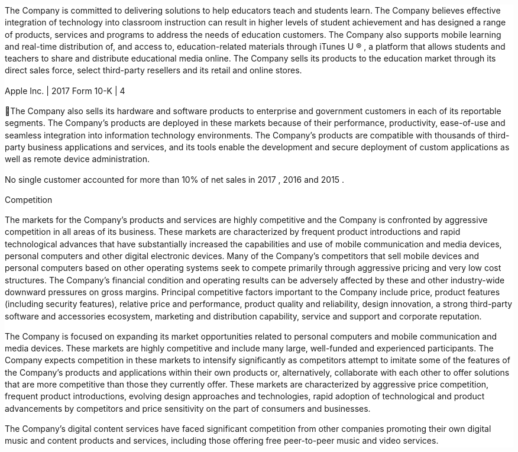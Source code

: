 The Company is committed to delivering solutions to help educators teach and students learn. The Company believes effective integration of technology into
classroom instruction can result in higher levels of student achievement and has designed a range of products, services and programs to address the needs of
education customers. The Company also supports mobile learning and real-time distribution of, and access to, education-related materials through iTunes U ® ,
a platform that allows students and teachers to share and distribute educational media online. The Company sells its products to the education market through
its direct sales force, select third-party resellers and its retail and online stores.

Apple Inc. | 2017 Form 10-K | 4

The  Company  also  sells  its  hardware  and  software  products  to  enterprise  and  government  customers  in  each  of  its  reportable  segments.  The  Company’s
products  are  deployed  in  these  markets  because  of  their  performance,  productivity,  ease-of-use  and  seamless  integration  into  information  technology
environments. The Company’s products are compatible with thousands of third-party business applications and services, and its tools enable the development
and secure deployment of custom applications as well as remote device administration.

No single customer accounted for more than 10% of net sales in 2017 , 2016 and 2015 .

Competition

The  markets  for  the  Company’s  products  and  services  are  highly  competitive  and  the  Company  is  confronted  by  aggressive  competition  in  all  areas  of  its
business. These markets are characterized by frequent product introductions and rapid technological advances that have substantially increased the capabilities
and  use  of  mobile  communication  and  media  devices,  personal  computers  and  other  digital  electronic  devices.  Many  of  the  Company’s  competitors  that  sell
mobile devices and personal computers based on other operating systems seek to compete primarily through aggressive pricing and very low cost structures.
The  Company’s  financial  condition  and  operating  results  can  be  adversely  affected  by  these  and  other  industry-wide  downward  pressures  on  gross  margins.
Principal  competitive  factors  important  to  the  Company  include  price,  product  features  (including  security  features),  relative  price  and  performance,  product
quality and reliability, design innovation, a strong third-party software and accessories ecosystem, marketing and distribution capability, service and support and
corporate reputation.

The Company is focused on expanding its market opportunities related to personal computers and mobile communication and media devices. These markets
are  highly  competitive  and  include  many  large,  well-funded  and  experienced  participants.  The  Company  expects  competition  in  these  markets  to  intensify
significantly  as  competitors  attempt  to  imitate  some  of  the  features  of  the  Company’s  products  and  applications  within  their  own  products  or,  alternatively,
collaborate  with  each  other  to  offer  solutions  that  are  more  competitive  than  those  they  currently  offer.  These  markets  are  characterized  by  aggressive  price
competition,  frequent  product  introductions,  evolving  design  approaches  and  technologies,  rapid  adoption  of  technological  and  product  advancements  by
competitors and price sensitivity on the part of consumers and businesses.

The  Company’s digital content  services have  faced  significant competition  from other  companies  promoting  their  own digital music and content  products  and
services, including those offering free peer-to-peer music and video services.
